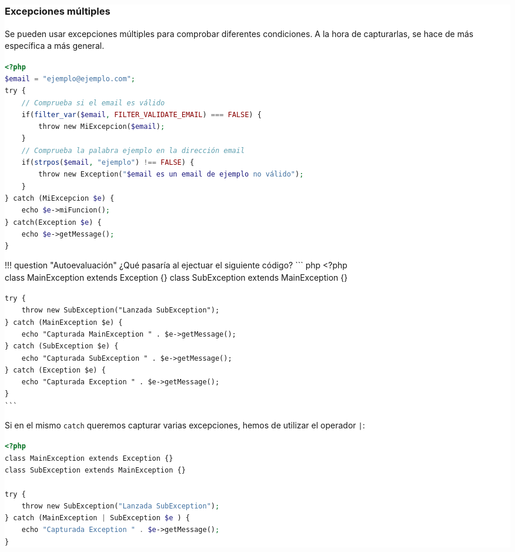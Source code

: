 ### Excepciones múltiples

Se pueden usar excepciones múltiples para comprobar diferentes condiciones. A la hora de capturarlas, se hace de más específica a más general.

``` php
<?php
$email = "ejemplo@ejemplo.com";
try {
    // Comprueba si el email es válido
    if(filter_var($email, FILTER_VALIDATE_EMAIL) === FALSE) {
        throw new MiExcepcion($email);
    }
    // Comprueba la palabra ejemplo en la dirección email
    if(strpos($email, "ejemplo") !== FALSE) {
        throw new Exception("$email es un email de ejemplo no válido");
    }
} catch (MiExcepcion $e) {
    echo $e->miFuncion();
} catch(Exception $e) {
    echo $e->getMessage();
}
```

!!! question "Autoevaluación"
    ¿Qué pasaría al ejectuar el siguiente código?
    ``` php
    <?php
    class MainException extends Exception {}
    class SubException extends MainException {}

    try {
        throw new SubException("Lanzada SubException");
    } catch (MainException $e) {
        echo "Capturada MainException " . $e->getMessage();
    } catch (SubException $e) {
        echo "Capturada SubException " . $e->getMessage();
    } catch (Exception $e) {
        echo "Capturada Exception " . $e->getMessage();
    }
    ```

Si en el mismo `catch` queremos capturar varias excepciones, hemos de utilizar el operador `|`:

``` php
<?php
class MainException extends Exception {}
class SubException extends MainException {}

try {
    throw new SubException("Lanzada SubException");
} catch (MainException | SubException $e ) {
    echo "Capturada Exception " . $e->getMessage();
}
```
